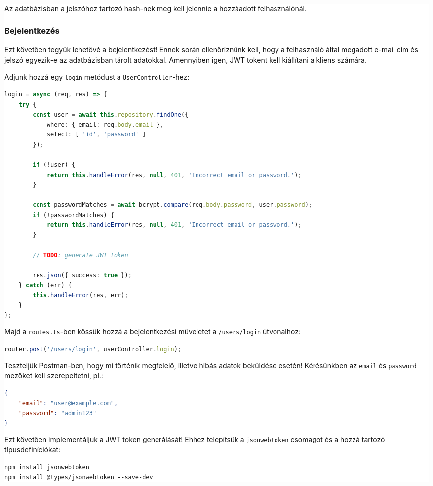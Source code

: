 Az adatbázisban a jelszóhoz tartozó hash-nek meg kell jelennie a hozzáadott felhasználónál.

### Bejelentkezés

Ezt követően tegyük lehetővé a bejelentkezést! Ennek során ellenőriznünk kell, hogy a felhasználó által megadott e-mail cím és jelszó egyezik-e az adatbázisban tárolt adatokkal. Amennyiben igen, JWT tokent kell kiállítani a kliens számára.

Adjunk hozzá egy `login` metódust a `UserController`-hez:

```ts
login = async (req, res) => {
    try {
        const user = await this.repository.findOne({
            where: { email: req.body.email },
            select: [ 'id', 'password' ]
        });

        if (!user) {
            return this.handleError(res, null, 401, 'Incorrect email or password.');
        }

        const passwordMatches = await bcrypt.compare(req.body.password, user.password);
        if (!passwordMatches) {
            return this.handleError(res, null, 401, 'Incorrect email or password.');
        }

        // TODO: generate JWT token

        res.json({ success: true });
    } catch (err) {
        this.handleError(res, err);
    }
};
```

Majd a `routes.ts`-ben kössük hozzá a bejelentkezési műveletet a `/users/login` útvonalhoz:

```ts
router.post('/users/login', userController.login);
```

Teszteljük Postman-ben, hogy mi történik megfelelő, illetve hibás adatok beküldése esetén! Kérésünkben az `email` és `password` mezőket kell szerepeltetni, pl.:

```json
{
    "email": "user@example.com",
    "password": "admin123"
}
```

Ezt követően implementáljuk a JWT token generálását! Ehhez telepítsük a `jsonwebtoken` csomagot és a hozzá tartozó típusdefiníciókat:

```
npm install jsonwebtoken
npm install @types/jsonwebtoken --save-dev
```
